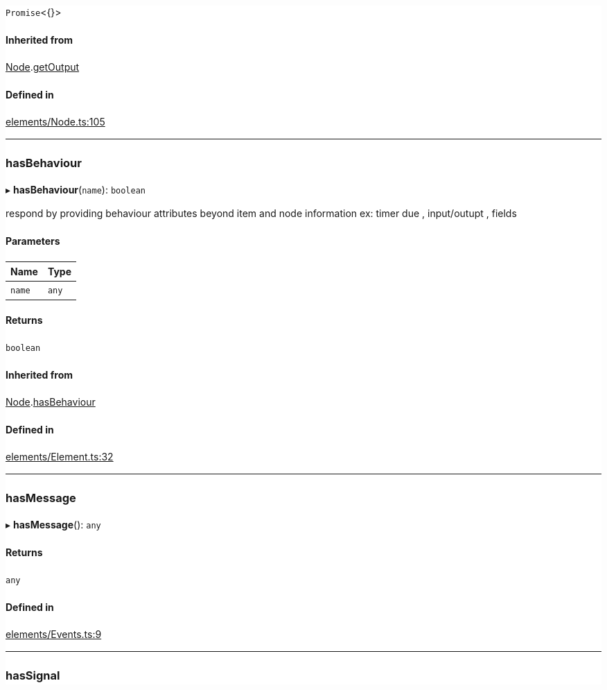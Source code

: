 `Promise`\<{}\>

#### Inherited from

[Node](node.md).[getOutput](node.md#getoutput)

#### Defined in

[elements/Node.ts:105](https://github.com/bpmnServer/bpmn-server/blob/b56411b/src/elements/Node.ts#L105)

___

### hasBehaviour

▸ **hasBehaviour**(`name`): `boolean`

respond by providing behaviour attributes beyond item and node information
 ex: timer due , input/outupt , fields

#### Parameters

| Name | Type |
| :------ | :------ |
| `name` | `any` |

#### Returns

`boolean`

#### Inherited from

[Node](node.md).[hasBehaviour](node.md#hasbehaviour)

#### Defined in

[elements/Element.ts:32](https://github.com/bpmnServer/bpmn-server/blob/b56411b/src/elements/Element.ts#L32)

___

### hasMessage

▸ **hasMessage**(): `any`

#### Returns

`any`

#### Defined in

[elements/Events.ts:9](https://github.com/bpmnServer/bpmn-server/blob/b56411b/src/elements/Events.ts#L9)

___

### hasSignal
